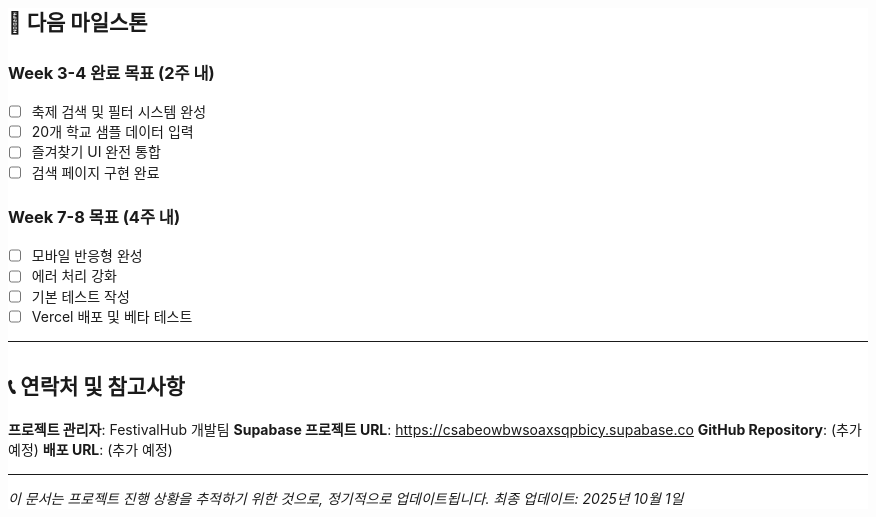 ## 🎯 다음 마일스톤

### Week 3-4 완료 목표 (2주 내)
- [ ] 축제 검색 및 필터 시스템 완성
- [ ] 20개 학교 샘플 데이터 입력
- [ ] 즐겨찾기 UI 완전 통합
- [ ] 검색 페이지 구현 완료

### Week 7-8 목표 (4주 내)
- [ ] 모바일 반응형 완성
- [ ] 에러 처리 강화
- [ ] 기본 테스트 작성
- [ ] Vercel 배포 및 베타 테스트

---

## 📞 연락처 및 참고사항

**프로젝트 관리자**: FestivalHub 개발팀
**Supabase 프로젝트 URL**: https://csabeowbwsoaxsqpbicy.supabase.co
**GitHub Repository**: (추가 예정)
**배포 URL**: (추가 예정)

---

*이 문서는 프로젝트 진행 상황을 추적하기 위한 것으로, 정기적으로 업데이트됩니다.*
*최종 업데이트: 2025년 10월 1일*
